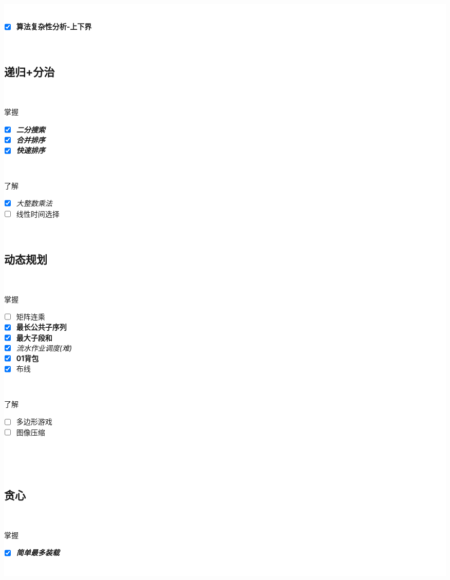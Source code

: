 ‍

* [X] **算法复杂性分析-上下界**

‍

## 递归+分治

‍

掌握

* [X] ***二分搜索***
* [X] ***合并排序***
* [X] ***快速排序***

‍

了解

* [X] *大整数乘法*
* [ ] 线性时间选择

‍

## 动态规划

‍

掌握

* [ ] 矩阵连乘
* [X] **最长公共子序列**
* [X] **最大子段和**
* [X] *流水作业调度(难)*
* [X] **01背包**
* [X] 布线

‍

了解

* [ ] 多边形游戏
* [ ] 图像压缩

‍

‍

## 贪心

‍

掌握

* [X] ***简单最多装载***

‍
